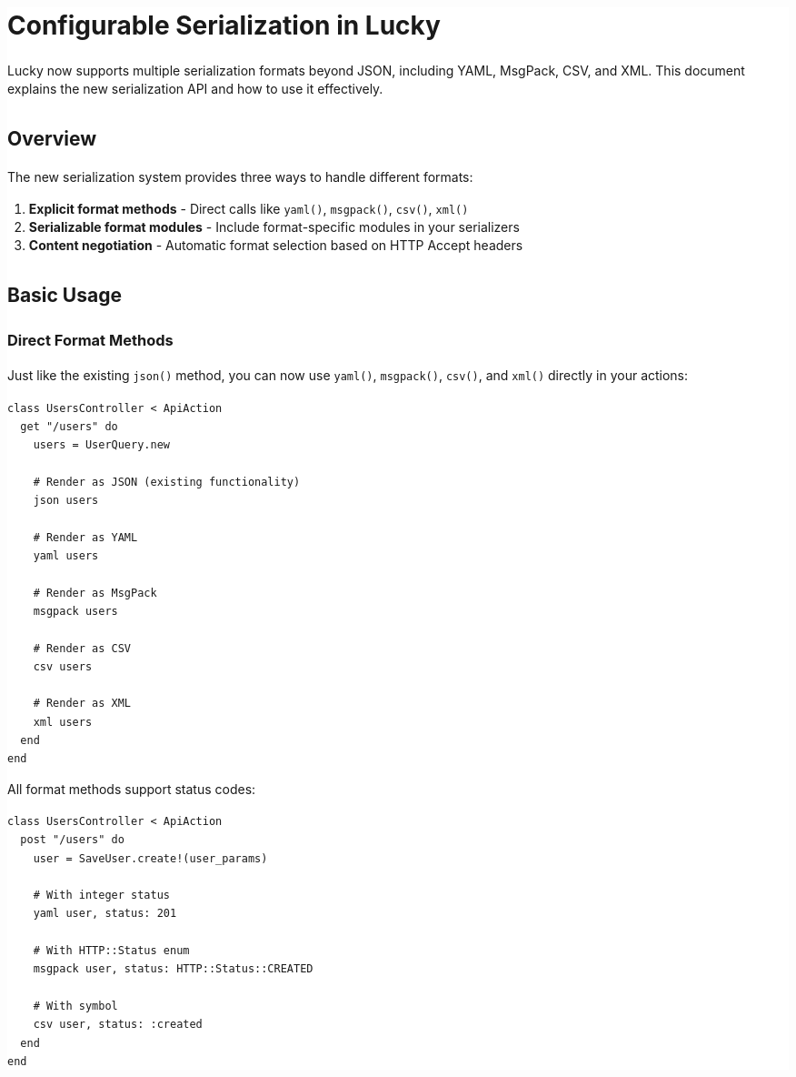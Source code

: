 # Configurable Serialization in Lucky

Lucky now supports multiple serialization formats beyond JSON, including YAML, MsgPack, CSV, and XML. This document explains the new serialization API and how to use it effectively.

## Overview

The new serialization system provides three ways to handle different formats:

1. **Explicit format methods** - Direct calls like `yaml()`, `msgpack()`, `csv()`, `xml()`
2. **Serializable format modules** - Include format-specific modules in your serializers
3. **Content negotiation** - Automatic format selection based on HTTP Accept headers

## Basic Usage

### Direct Format Methods

Just like the existing `json()` method, you can now use `yaml()`, `msgpack()`, `csv()`, and `xml()` directly in your actions:

```crystal
class UsersController < ApiAction
  get "/users" do
    users = UserQuery.new
    
    # Render as JSON (existing functionality)
    json users
    
    # Render as YAML
    yaml users
    
    # Render as MsgPack
    msgpack users
    
    # Render as CSV
    csv users
    
    # Render as XML
    xml users
  end
end
```

All format methods support status codes:

```crystal
class UsersController < ApiAction
  post "/users" do
    user = SaveUser.create!(user_params)
    
    # With integer status
    yaml user, status: 201
    
    # With HTTP::Status enum
    msgpack user, status: HTTP::Status::CREATED
    
    # With symbol
    csv user, status: :created
  end
end
```
